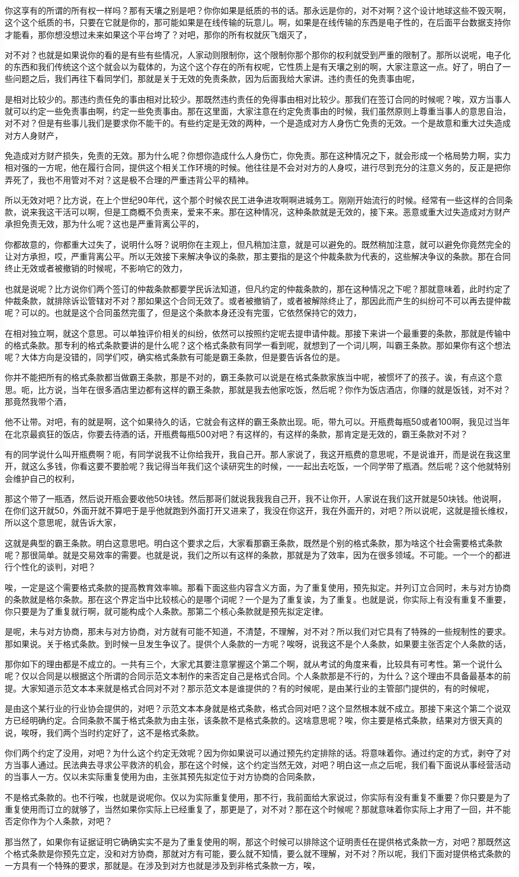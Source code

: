 你这享有的所谓的所有权一样吗？那有天壤之别是吧？你你如果是纸质的书的话。那永远是你的，对不对啊？这个设计地球这些不毁灭啊，这个这个纸质的书，只要在它就是你的，那可能如果是在线传输的玩意儿。啊，如果是在线传输的东西是电子性的，在后面平台数据支持你才能看，那你想没想过未来如果这个平台垮了？对吧，那你的所有权就灰飞烟灭了，

对不对？也就是如果说你的看的是有些有些情况，人家动则限制你，这个限制你那个那你的权利就受到严重的限制了。那所以说呢，电子化的东西和我们传统这个这个就会以为载体的，为这个这个存在的所有权呢，它性质上是有天壤之别的啊，大家注意这一点。好了，明白了一些问题之后，我们再往下看同学们，那就是关于无效的免责条款，因为后面我给大家讲。违约责任的免责事由呢，

是相对比较少的。那违约责任免的事由相对比较少。那既然违约责任的免得事由相对比较少。那我们在签订合同的时候呢？唉，双方当事人就可以约定一些免责事由啊，约定一些免责事由。那在这里面，大家注意在约定免责事由的时候，我们虽然原则上尊重当事人的意思自治，对不对？但是有些事儿我们是要求你不能干的。有些约定是无效的两种，一个是造成对方人身伤亡免责的无效。一个是故意和重大过失造成对方人身财产，

免造成对方财产损失，免责的无效。那为什么呢？你想你造成什么人身伤亡，你免责。那在这种情况之下，就会形成一个格局势力啊，实力相对强的一方呢，他在履行合同，提供这个相关工作环境的时候。他往往是不会对对方的人身哎，进行尽到充分的注意义务的，反正是把你弄死了，我也不用管对不对？这是极不合理的严重违背公平的精神。

所以无效对吧？比方说，在上个世纪90年代，这个那个时候农民工进争进攻啊啊进城务工。刚刚开始流行的时候。经常有一些这样的合同条款，说来我这干活可以啊，但是工商概不负责来，爱来不来。那在这种情况，这种条款就是无效的，接下来。恶意或重大过失造成对方财产承担免责无效，那为什么呢？这也是严重背离公平的，

你都故意的，你都重大过失了，说明什么呀？说明你在主观上，但凡稍加注意，就是可以避免的。既然稍加注意，就可以避免你竟然完全的让对方承担，哎，严重背离公平。所以无效接下来解决争议的条款，那主要指的是这个仲裁条款为代表的，这些解决争议的条款。那在合同终止无效或者被撤销的时候呢，不影响它的效力，

也就是说呢？比方说你们两个签订的仲裁条款都要学民诉法知道，但凡约定的仲裁条款的，那在这种情况之下呢？那就意味着，此时约定了仲裁条款，就排除诉讼管辖对不对？那如果这个合同无效了。或者被撤销了，或者被解除终止了，那因此而产生的纠纷可不可以再去提仲裁呢？可以的。也就是这个合同虽然完蛋了，但是这个条款本身还没有完蛋，它依然保持它的效力，

在相对独立啊，就这个意思。可以单独评价相关的纠纷，依然可以按照约定呢去提申请仲裁。那接下来讲一个最重要的条款，那就是传输中的格式条款。那专利的格式条款要讲的是什么呢？这个格式条款有同学一看到呢，就想到了一个词儿啊，叫霸王条款。那如果你有这个想法呢？大体方向是没错的，同学们哎，确实格式条款有可能是霸王条款，但是要告诉各位的是。

你并不能把所有的格式条款都当做霸王条款，那是不对的，霸王条款可以说是在格式条款家族当中呢，被惯坏了的孩子。诶，有点这个意思。呃，比方说，当年在很多酒店里边都有这样的霸王条款，那就是我去他家吃饭，然后呢？你作为饭店酒店，你赚的就是饭钱，对不对？那竟然我带个酒，

他不让带。对吧，有的就是啊，这个如果待久的话，它就会有这样的霸王条款出现。呃，带九可以。开瓶费每瓶50或者100啊，我见过当年在北京最疯狂的饭店，你要去待酒的话，开瓶费每瓶500对吧？有这样的，有这样的条款，那肯定是无效的，霸王条款对不对？

有的同学说什么叫开瓶费啊？呃，有同学说我不让你给我开，我自己开。那人家说了，我这开瓶费的意思呢，不是说谁开，而是说在我这里开，就这么多钱，你看这要不要脸呢？我记得当年我们这个读研究生的时候，一一起出去吃饭，一个同学带了瓶酒。然后呢？这个他就特别会维护自己的权利，

那这个带了一瓶酒，然后说开瓶会要收他50块钱。然后那哥们就说我我我自己开，我不让你开，人家说在我们这开就是50块钱。他说啊，在你们这开就50，外面开就不算吧于是乎他就跑到外面打开又进来了，我没在你这开，我在外面开的，对吧？所以说呢，这就是擅长维权，所以这个意思呢，就告诉大家，

这就是典型的霸王条款。明白这意思吧。明白这个要求之后，大家看那霸王条款，既然是个别的格式条款，那为啥这个社会需要格式条款呢？那很简单。就是交易效率的需要。也就是说，我们之所以有这样的条款，那就是为了效率，因为在很多领域。不可能。一个一个的都进行个性化的谈判，对吧？

唉，一定是这个需要格式条款的提高教育效率嘛。那看下面这些内容含义方面，为了重复使用，预先拟定。并列订立合同时，未与对方协商的条款就是格尔条款。那在这个界定当中比较核心的是哪个词呢？一个是为了重复诶，为了重复。也就是说，你实际上有没有重复不重要，你只要是为了重复就行啊，就可能构成个人条款。那第二个核心条款就是预先拟定定律。

是呢，未与对方协商，那未与对方协商，对方就有可能不知道，不清楚，不理解，对不对？所以我们对它具有了特殊的一些规制性的要求。那如果说。关于格式条款。到时候一旦发生争议了。提供个人条款的一方呢？唉呀，说我这不是个人条款，如果要主张否定个人条款的话，

那你如下的理由都是不成立的。一共有三个，大家尤其要注意掌握这个第二个啊，就从考试的角度来看，比较具有可考性。第一个说什么呢？仅以合同是以根据这个所谓的合同示范文本制作的来否定自己是格式合同。个人条款那是不行的，为什么？这个理由不具备最基本的前提。大家知道示范文本本来就是格式合同对不对？那示范文本是谁提供的？有的时候呢，是由某行业的主管部门提供的，有的时候呢，

是由这个某行业的行业协会提供的，对吧？示范文本本身就是格式条款，格式合同对吧？这个显然根本就不成立。那接下来这个第二个说双方已经明确约定。合同条款不属于格式条款为由主张，该条款不是格式条款的。这啥意思呢？唉，你主要是格式条款，结果对方很天真的说，唉呀，我们两个当时约定好了，这不是格式条款。

你们两个约定了没用，对吧？为什么这个约定无效呢？因为你如果说可以通过预先约定排除的话。将意味着你。通过约定的方式，剥夺了对方当事人通过。民法典去寻求公平救济的机会，那在这个时候，这个约定当然无效，对吧？明白这一点之后呢，我们看下面说从事经营活动的当事人一方。仅以未实际重复使用为由，主张其预先拟定位于对方协商的合同条款，

不是格式条款的。也不行唉，也就是说呢你。仅以为实际重复使用，那不行，我前面给大家说过，你实际有没有重复不重要？你只要是为了重复使用而订立的就够了，当然如果你实际上已经重复了，那更是了，对不对？那在这个时候呢？那就意味着你实际上才用了一回，并不能否定你作为个人条款，对吧？

那当然了，如果你有证据证明它确确实实不是为了重复使用的啊，那这个时候可以排除这个证明责任在提供格式条款一方，对吧？那既然这个格式条款是你预先立定，没和对方协商，那就对方有可能，要么就不知情，要么就不理解，对不对？所以呢，我们下面对提供格式条款的一方具有一个特殊的要求，那就是。在涉及到对方也就是涉及到非格式条款一方，唉，
